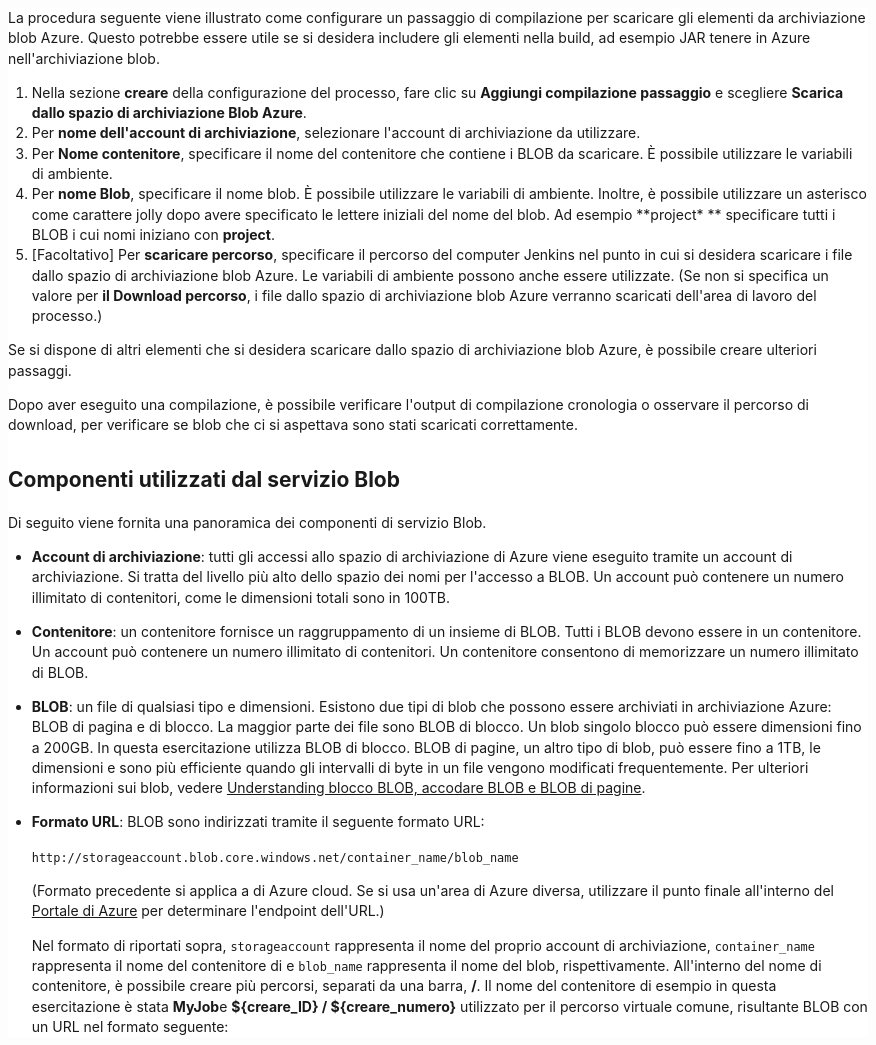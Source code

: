 La procedura seguente viene illustrato come configurare un passaggio di compilazione per scaricare gli elementi da archiviazione blob Azure. Questo potrebbe essere utile se si desidera includere gli elementi nella build, ad esempio JAR tenere in Azure nell'archiviazione blob.

1. Nella sezione **creare** della configurazione del processo, fare clic su **Aggiungi compilazione passaggio** e scegliere **Scarica dallo spazio di archiviazione Blob Azure**.
2. Per **nome dell'account di archiviazione**, selezionare l'account di archiviazione da utilizzare.
3. Per **Nome contenitore**, specificare il nome del contenitore che contiene i BLOB da scaricare. È possibile utilizzare le variabili di ambiente.
4. Per **nome Blob**, specificare il nome blob. È possibile utilizzare le variabili di ambiente. Inoltre, è possibile utilizzare un asterisco come carattere jolly dopo avere specificato le lettere iniziali del nome del blob. Ad esempio **project\* ** specificare tutti i BLOB i cui nomi iniziano con **project**.
5. [Facoltativo] Per **scaricare percorso**, specificare il percorso del computer Jenkins nel punto in cui si desidera scaricare i file dallo spazio di archiviazione blob Azure. Le variabili di ambiente possono anche essere utilizzate. (Se non si specifica un valore per **il Download percorso**, i file dallo spazio di archiviazione blob Azure verranno scaricati dell'area di lavoro del processo.)

Se si dispone di altri elementi che si desidera scaricare dallo spazio di archiviazione blob Azure, è possibile creare ulteriori passaggi.

Dopo aver eseguito una compilazione, è possibile verificare l'output di compilazione cronologia o osservare il percorso di download, per verificare se blob che ci si aspettava sono stati scaricati correttamente.  

## <a name="components-used-by-the-blob-service"></a>Componenti utilizzati dal servizio Blob ##

Di seguito viene fornita una panoramica dei componenti di servizio Blob.

- **Account di archiviazione**: tutti gli accessi allo spazio di archiviazione di Azure viene eseguito tramite un account di archiviazione. Si tratta del livello più alto dello spazio dei nomi per l'accesso a BLOB. Un account può contenere un numero illimitato di contenitori, come le dimensioni totali sono in 100TB.
- **Contenitore**: un contenitore fornisce un raggruppamento di un insieme di BLOB. Tutti i BLOB devono essere in un contenitore. Un account può contenere un numero illimitato di contenitori. Un contenitore consentono di memorizzare un numero illimitato di BLOB.
- **BLOB**: un file di qualsiasi tipo e dimensioni. Esistono due tipi di blob che possono essere archiviati in archiviazione Azure: BLOB di pagina e di blocco. La maggior parte dei file sono BLOB di blocco. Un blob singolo blocco può essere dimensioni fino a 200GB. In questa esercitazione utilizza BLOB di blocco. BLOB di pagine, un altro tipo di blob, può essere fino a 1TB, le dimensioni e sono più efficiente quando gli intervalli di byte in un file vengono modificati frequentemente. Per ulteriori informazioni sui blob, vedere [Understanding blocco BLOB, accodare BLOB e BLOB di pagine](http://msdn.microsoft.com/library/azure/ee691964.aspx).
- **Formato URL**: BLOB sono indirizzati tramite il seguente formato URL:

    `http://storageaccount.blob.core.windows.net/container_name/blob_name`
    
    (Formato precedente si applica a di Azure cloud. Se si usa un'area di Azure diversa, utilizzare il punto finale all'interno del [Portale di Azure](https://portal.azure.com) per determinare l'endpoint dell'URL.)

    Nel formato di riportati sopra, `storageaccount` rappresenta il nome del proprio account di archiviazione, `container_name` rappresenta il nome del contenitore di e `blob_name` rappresenta il nome del blob, rispettivamente. All'interno del nome di contenitore, è possibile creare più percorsi, separati da una barra, **/**. Il nome del contenitore di esempio in questa esercitazione è stata **MyJob**e **${creare\_ID} / ${creare\_numero}** utilizzato per il percorso virtuale comune, risultante BLOB con un URL nel formato seguente:
